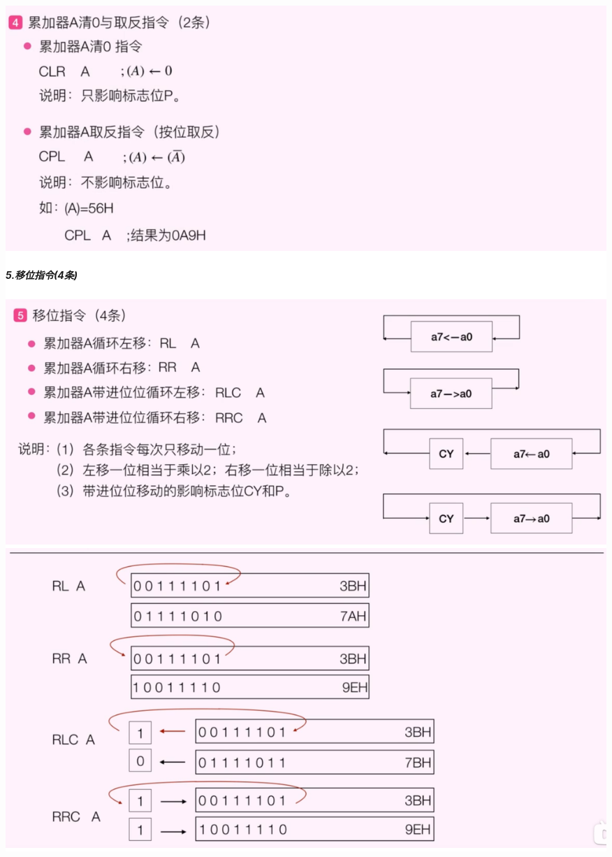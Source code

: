 ![image-20210610142200181](https://github.com/honue/AT89C51_Learning/blob/main/pic/image-20210610142200181.png)

##### 5.移位指令(4条)

![image-20210610143150559](https://github.com/honue/AT89C51_Learning/blob/main/pic/image-20210610143150559.png)![image-20210610143119532](https://github.com/honue/AT89C51_Learning/blob/main/pic/image-20210610143119532.png)
